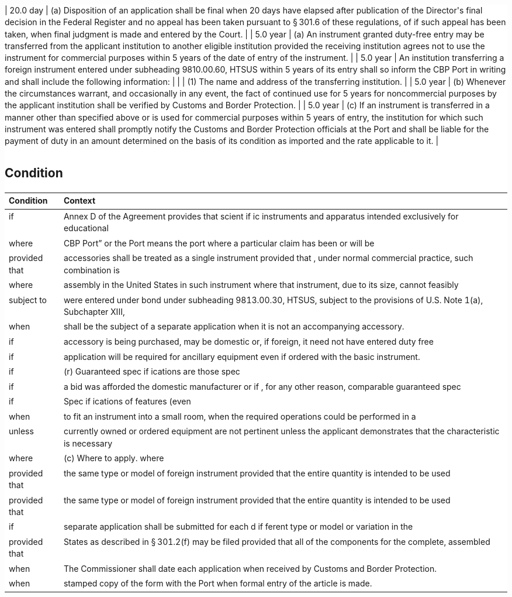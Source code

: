 | 20.0 day   | (a) Disposition of an application shall be final when 20 days have elapsed after publication of the Director's final decision in the Federal Register and no appeal has been taken pursuant to &#167;&#8201;301.6 of these regulations, of if such appeal has been taken, when final judgment is made and entered by the Court.                                                                                                          |
| 5.0 year   | (a) An instrument granted duty-free entry may be transferred from the applicant institution to another eligible institution provided the receiving institution agrees not to use the instrument for commercial purposes within 5 years of the date of entry of the instrument.                                                                                                                                                           |
| 5.0 year   | An institution transferring a foreign instrument entered under subheading 9810.00.60, HTSUS within 5 years of its entry shall so inform the CBP Port in writing and shall include the following information:                                                                                                                                                                                                                             |
|            |               (1) The name and address of the transferring institution.                                                                                                                                                                                                                                                                                                                                                                  |
| 5.0 year   | (b) Whenever the circumstances warrant, and occasionally in any event, the fact of continued use for 5 years for noncommercial purposes by the applicant institution shall be verified by Customs and Border Protection.                                                                                                                                                                                                                 |
| 5.0 year   | (c) If an instrument is transferred in a manner other than specified above or is used for commercial purposes within 5 years of entry, the institution for which such instrument was entered shall promptly notify the Customs and Border Protection officials at the Port and shall be liable for the payment of duty in an amount determined on the basis of its condition as imported and the rate applicable to it.                  |


## Condition

| Condition     | Context                                                                                                                         |
|:--------------|:--------------------------------------------------------------------------------------------------------------------------------|
| if            | Annex D of the Agreement provides that scient if ic instruments and apparatus intended exclusively for educational              |
| where         | CBP Port&#8221; or the Port means the port where a particular claim has been or will be                                         |
| provided that | accessories shall be treated as a single instrument provided that , under normal commercial practice, such combination is       |
| where         | assembly in the United States in such instrument where that instrument, due to its size, cannot feasibly                        |
| subject to    | were entered under bond under subheading 9813.00.30, HTSUS, subject to the provisions of U.S. Note 1(a), Subchapter XIII,       |
| when          | shall be the subject of a separate application when  it is not an accompanying accessory.                                       |
| if            | accessory is being purchased, may be domestic or, if foreign, it need not have entered duty free                                |
| if            | application will be required for ancillary equipment even if  ordered with the basic instrument.                                |
| if            | (r) Guaranteed spec if ications are those spec                                                                                  |
| if            | a bid was afforded the domestic manufacturer or if , for any other reason, comparable guaranteed spec                           |
| if            | Spec if ications of features (even                                                                                              |
| when          | to fit an instrument into a small room, when the required operations could be performed in a                                    |
| unless        | currently owned or ordered equipment are not pertinent unless the applicant demonstrates that the characteristic is necessary   |
| where         | (c) Where to apply. where                                                                                                       |
| provided that | the same type or model of foreign instrument provided that the entire quantity is intended to be used                           |
| provided that | the same type or model of foreign instrument provided that the entire quantity is intended to be used                           |
| if            | separate application shall be submitted for each d if ferent type or model or variation in the                                  |
| provided that | States as described in &#167;&#8201;301.2(f) may be filed provided that all of the components for the complete, assembled       |
| when          | The Commissioner shall date each application  when  received by Customs and Border Protection.                                  |
| when          | stamped copy of the form with the Port when  formal entry of the article is made.                                               |